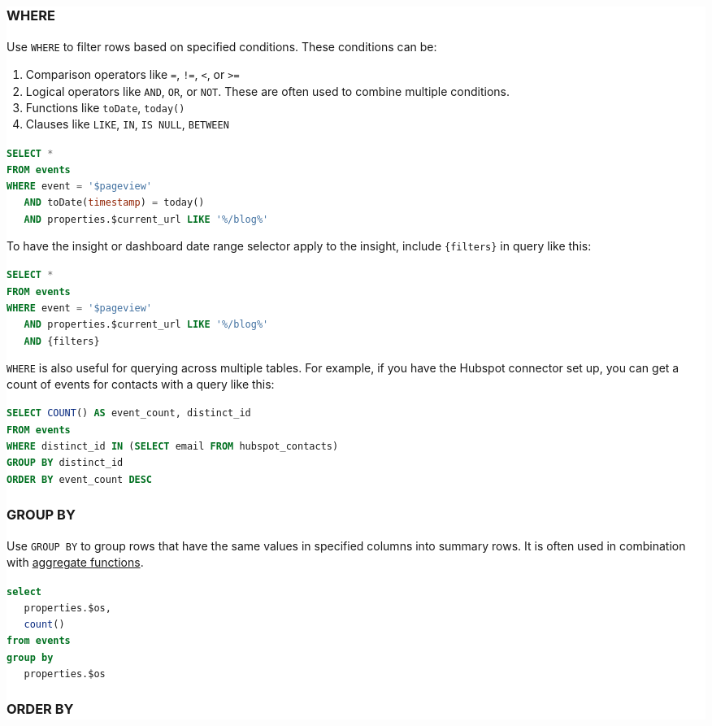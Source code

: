 ### WHERE

Use `WHERE` to filter rows based on specified conditions. These conditions can be:

1. Comparison operators like `=`, `!=`, `<`, or `>=`
2. Logical operators like `AND`, `OR`, or `NOT`. These are often used to combine multiple conditions. 
3. Functions like `toDate`, `today()`
4. Clauses like `LIKE`, `IN`, `IS NULL`, `BETWEEN`

```sql
SELECT *
FROM events
WHERE event = '$pageview'
   AND toDate(timestamp) = today()
   AND properties.$current_url LIKE '%/blog%'
```

To have the insight or dashboard date range selector apply to the insight, include `{filters}` in query like this:

```sql
SELECT *
FROM events
WHERE event = '$pageview'
   AND properties.$current_url LIKE '%/blog%'
   AND {filters}
```

`WHERE` is also useful for querying across multiple tables. For example, if you have the Hubspot connector set up, you can get a count of events for contacts with a query like this:

```sql
SELECT COUNT() AS event_count, distinct_id
FROM events
WHERE distinct_id IN (SELECT email FROM hubspot_contacts)
GROUP BY distinct_id
ORDER BY event_count DESC
```

### GROUP BY

Use `GROUP BY` to group rows that have the same values in specified columns into summary rows. It is often used in combination with [aggregate functions](#aggregate-functions).

```sql
select 
   properties.$os,
   count()
from events
group by 
   properties.$os
```

### ORDER BY

